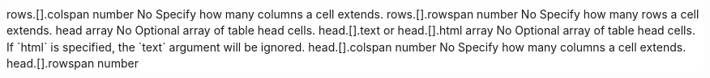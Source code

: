 <th class="govuk-table__header" scope="row">rows.[].colspan</th>

<td class="govuk-table__cell">number</td>

<td class="govuk-table__cell">No</td>

<td class="govuk-table__cell">Specify how many columns a cell extends.</td>

</tr>

<tr class="govuk-table__row">

<th class="govuk-table__header" scope="row">rows.[].rowspan</th>

<td class="govuk-table__cell">number</td>

<td class="govuk-table__cell">No</td>

<td class="govuk-table__cell">Specify how many rows a cell extends.</td>

</tr>

<tr class="govuk-table__row">

<th class="govuk-table__header" scope="row">head</th>

<td class="govuk-table__cell">array</td>

<td class="govuk-table__cell">No</td>

<td class="govuk-table__cell">Optional array of table head cells.</td>

</tr>

<tr class="govuk-table__row">

<th class="govuk-table__header" scope="row">head.[].text or head.[].html</th>

<td class="govuk-table__cell">array</td>

<td class="govuk-table__cell">No</td>

<td class="govuk-table__cell">Optional array of table head cells. If `html` is specified, the `text` argument will be ignored.</td>

</tr>

<tr class="govuk-table__row">

<th class="govuk-table__header" scope="row">head.[].colspan</th>

<td class="govuk-table__cell">number</td>

<td class="govuk-table__cell">No</td>

<td class="govuk-table__cell">Specify how many columns a cell extends.</td>

</tr>

<tr class="govuk-table__row">

<th class="govuk-table__header" scope="row">head.[].rowspan</th>

<td class="govuk-table__cell">number</td>
